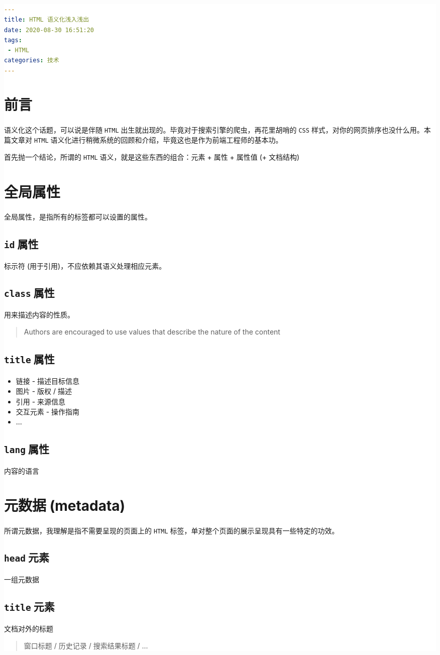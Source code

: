 ```yaml
---
title: HTML 语义化浅入浅出
date: 2020-08-30 16:51:20
tags:
 - HTML
categories: 技术
---
```


# 前言
语义化这个话题，可以说是伴随 `HTML` 出生就出现的。毕竟对于搜索引擎的爬虫，再花里胡哨的 `CSS` 样式，对你的网页排序也没什么用。本篇文章对 `HTML` 语义化进行稍微系统的回顾和介绍，毕竟这也是作为前端工程师的基本功。

首先抛一个结论，所谓的 `HTML` 语义，就是这些东西的组合：元素 + 属性 + 属性值 (+ 文档结构)

# 全局属性
全局属性，是指所有的标签都可以设置的属性。

## `id` 属性
标示符 (用于引用)，不应依赖其语义处理相应元素。

## `class` 属性
用来描述内容的性质。
> Authors are encouraged to use values that describe the nature of the content

## `title` 属性
- 链接 - 描述目标信息
- 图片 - 版权 / 描述
- 引用 - 来源信息
- 交互元素 - 操作指南
- ...

## `lang` 属性
内容的语言

# 元数据 (metadata)
所谓元数据，我理解是指不需要呈现的页面上的 `HTML` 标签，单对整个页面的展示呈现具有一些特定的功效。

## `head` 元素
一组元数据

## `title` 元素
文档对外的标题
> 窗口标题 / 历史记录 / 搜索结果标题 / ...

